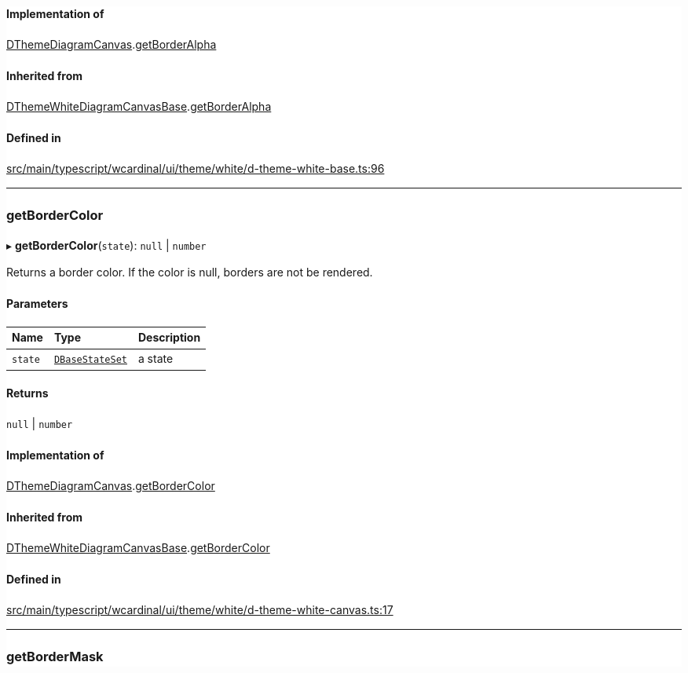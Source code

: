 #### Implementation of

[DThemeDiagramCanvas](../interfaces/DThemeDiagramCanvas.md).[getBorderAlpha](../interfaces/DThemeDiagramCanvas.md#getborderalpha)

#### Inherited from

[DThemeWhiteDiagramCanvasBase](DThemeWhiteDiagramCanvasBase.md).[getBorderAlpha](DThemeWhiteDiagramCanvasBase.md#getborderalpha)

#### Defined in

[src/main/typescript/wcardinal/ui/theme/white/d-theme-white-base.ts:96](https://github.com/winter-cardinal/winter-cardinal-ui/blob/v0.442.0/src/main/typescript/wcardinal/ui/theme/white/d-theme-white-base.ts#L96)

___

### getBorderColor

▸ **getBorderColor**(`state`): ``null`` \| `number`

Returns a border color.
If the color is null, borders are not be rendered.

#### Parameters

| Name | Type | Description |
| :------ | :------ | :------ |
| `state` | [`DBaseStateSet`](../interfaces/DBaseStateSet.md) | a state |

#### Returns

``null`` \| `number`

#### Implementation of

[DThemeDiagramCanvas](../interfaces/DThemeDiagramCanvas.md).[getBorderColor](../interfaces/DThemeDiagramCanvas.md#getbordercolor)

#### Inherited from

[DThemeWhiteDiagramCanvasBase](DThemeWhiteDiagramCanvasBase.md).[getBorderColor](DThemeWhiteDiagramCanvasBase.md#getbordercolor)

#### Defined in

[src/main/typescript/wcardinal/ui/theme/white/d-theme-white-canvas.ts:17](https://github.com/winter-cardinal/winter-cardinal-ui/blob/v0.442.0/src/main/typescript/wcardinal/ui/theme/white/d-theme-white-canvas.ts#L17)

___

### getBorderMask

